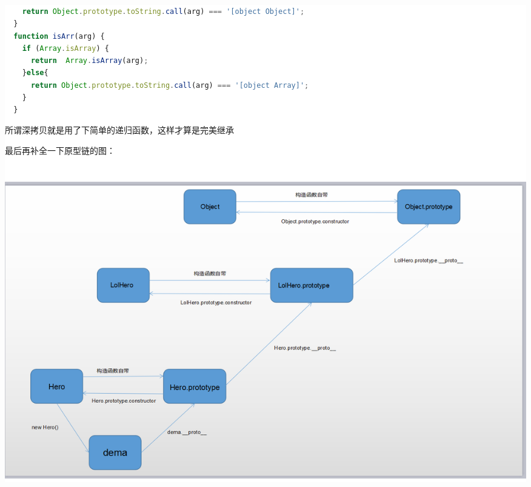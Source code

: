 ```javascript
    return Object.prototype.toString.call(arg) === '[object Object]';
  }
  function isArr(arg) {
    if (Array.isArray) {
      return  Array.isArray(arg);
    }else{
      return Object.prototype.toString.call(arg) === '[object Array]';
    }
  }
```
所谓深拷贝就是用了下简单的递归函数，这样才算是完美继承






最后再补全一下原型链的图：
<br /><br /><br />
![image.png](../../imgs/2-3-1.png)